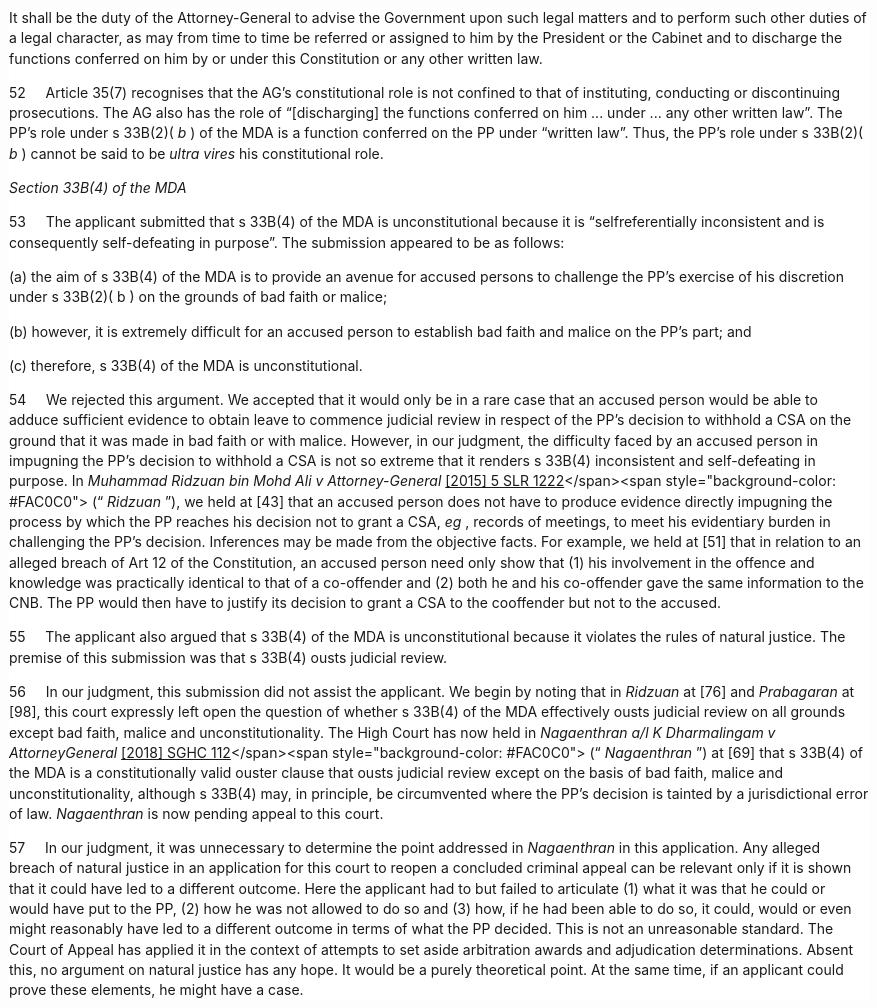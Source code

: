  It shall be the duty of the Attorney-General to advise the Government upon such legal matters and to perform such other duties of a legal character, as may from time to time be referred or assigned to him by the President or the Cabinet and to discharge the functions conferred on him by or under this Constitution or any other written law. 

52     Article 35(7) recognises that the AG’s constitutional role is not confined to that of instituting, conducting or discontinuing prosecutions. The AG also has the role of “[discharging] the functions conferred on him ... under ... any other written law”. The PP’s role under s 33B(2)( _b_ ) of the MDA is a function conferred on the PP under “written law”. Thus, the PP’s role under s 33B(2)( _b_ ) cannot be said to be _ultra vires_ his constitutional role. 


_Section 33B(4) of the MDA_ 

53     The applicant submitted that s 33B(4) of the MDA is unconstitutional because it is “selfreferentially inconsistent and is consequently self-defeating in purpose”. The submission appeared to be as follows: 

 (a) the aim of s 33B(4) of the MDA is to provide an avenue for accused persons to challenge the PP’s exercise of his discretion under s 33B(2)( b ) on the grounds of bad faith or malice; 

 (b) however, it is extremely difficult for an accused person to establish bad faith and malice on the PP’s part; and 

 (c) therefore, s 33B(4) of the MDA is unconstitutional. 

54     We rejected this argument. We accepted that it would only be in a rare case that an accused person would be able to adduce sufficient evidence to obtain leave to commence judicial review in respect of the PP’s decision to withhold a CSA on the ground that it was made in bad faith or with malice. However, in our judgment, the difficulty faced by an accused person in impugning the PP’s decision to withhold a CSA is not so extreme that it renders s 33B(4) inconsistent and self-defeating in purpose. In _Muhammad Ridzuan bin Mohd Ali v Attorney-General_ [[2015] 5 SLR 1222]("https://www.open.gov.sg")</span><span style="background-color: #FAC0C0"> (“ _Ridzuan_ ”), we held at [43] that an accused person does not have to produce evidence directly impugning the process by which the PP reaches his decision not to grant a CSA, _eg_ , records of meetings, to meet his evidentiary burden in challenging the PP’s decision. Inferences may be made from the objective facts. For example, we held at [51] that in relation to an alleged breach of Art 12 of the Constitution, an accused person need only show that (1) his involvement in the offence and knowledge was practically identical to that of a co-offender and (2) both he and his co-offender gave the same information to the CNB. The PP would then have to justify its decision to grant a CSA to the cooffender but not to the accused. 

55     The applicant also argued that s 33B(4) of the MDA is unconstitutional because it violates the rules of natural justice. The premise of this submission was that s 33B(4) ousts judicial review. 

56     In our judgment, this submission did not assist the applicant. We begin by noting that in _Ridzuan_ at [76] and _Prabagaran_ at [98], this court expressly left open the question of whether s 33B(4) of the MDA effectively ousts judicial review on all grounds except bad faith, malice and unconstitutionality. The High Court has now held in _Nagaenthran a/l K Dharmalingam v AttorneyGeneral_ [[2018] SGHC 112]("https://www.open.gov.sg")</span><span style="background-color: #FAC0C0"> (“ _Nagaenthran_ ”) at [69] that s 33B(4) of the MDA is a constitutionally valid ouster clause that ousts judicial review except on the basis of bad faith, malice and unconstitutionality, although s 33B(4) may, in principle, be circumvented where the PP’s decision is tainted by a jurisdictional error of law. _Nagaenthran_ is now pending appeal to this court. 

57     In our judgment, it was unnecessary to determine the point addressed in _Nagaenthran_ in this application. Any alleged breach of natural justice in an application for this court to reopen a concluded criminal appeal can be relevant only if it is shown that it could have led to a different outcome. Here the applicant had to but failed to articulate (1) what it was that he could or would have put to the PP, (2) how he was not allowed to do so and (3) how, if he had been able to do so, it could, would or even might reasonably have led to a different outcome in terms of what the PP decided. This is not an unreasonable standard. The Court of Appeal has applied it in the context of attempts to set aside arbitration awards and adjudication determinations. Absent this, no argument on natural justice has any hope. It would be a purely theoretical point. At the same time, if an applicant could prove these elements, he might have a case. 
